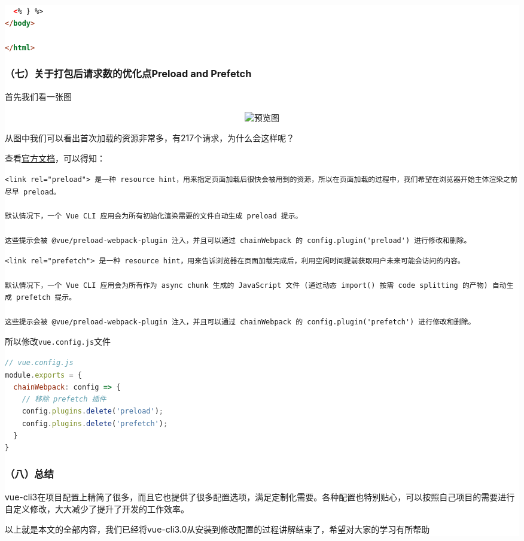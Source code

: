 ```html
  <% } %>
</body>

</html>
```

### （七）关于打包后请求数的优化点Preload and Prefetch
首先我们看一张图

<div align="center">
    <img src="https://user-gold-cdn.xitu.io/2019/5/8/16a9323696acad14?w=1271&h=765&f=png&s=49982" alt="预览图" />
</div>

从图中我们可以看出首次加载的资源非常多，有217个请求，为什么会这样呢？

查看[官方文档](https://cli.vuejs.org/zh/guide/html-and-static-assets.html#插值)，可以得知： 
```
<link rel="preload"> 是一种 resource hint，用来指定页面加载后很快会被用到的资源，所以在页面加载的过程中，我们希望在浏览器开始主体渲染之前尽早 preload。

默认情况下，一个 Vue CLI 应用会为所有初始化渲染需要的文件自动生成 preload 提示。

这些提示会被 @vue/preload-webpack-plugin 注入，并且可以通过 chainWebpack 的 config.plugin('preload') 进行修改和删除。
```

```
<link rel="prefetch"> 是一种 resource hint，用来告诉浏览器在页面加载完成后，利用空闲时间提前获取用户未来可能会访问的内容。

默认情况下，一个 Vue CLI 应用会为所有作为 async chunk 生成的 JavaScript 文件 (通过动态 import() 按需 code splitting 的产物) 自动生成 prefetch 提示。

这些提示会被 @vue/preload-webpack-plugin 注入，并且可以通过 chainWebpack 的 config.plugin('prefetch') 进行修改和删除。
```

所以修改`vue.config.js`文件
```js
// vue.config.js
module.exports = {
  chainWebpack: config => {
    // 移除 prefetch 插件
    config.plugins.delete('preload');
    config.plugins.delete('prefetch');
  }
}
```


### （八）总结
vue-cli3在项目配置上精简了很多，而且它也提供了很多配置选项，满足定制化需要。各种配置也特别贴心，可以按照自己项目的需要进行自定义修改，大大减少了提升了开发的工作效率。

以上就是本文的全部内容，我们已经将vue-cli3.0从安装到修改配置的过程讲解结束了，希望对大家的学习有所帮助
